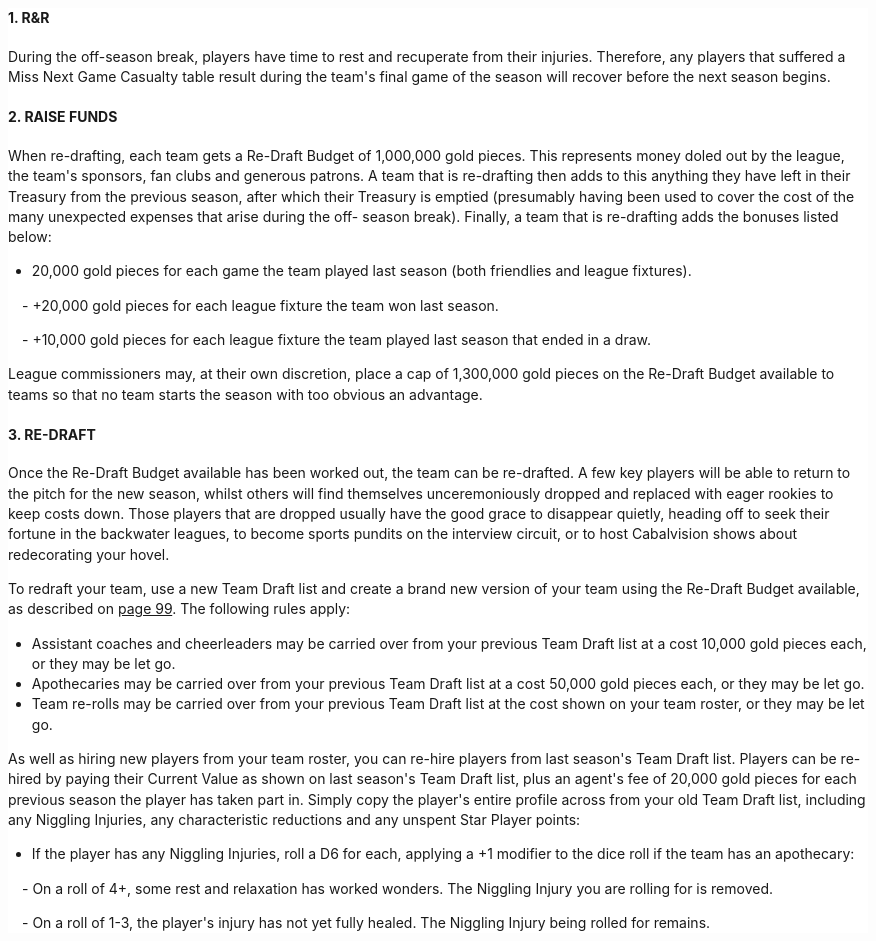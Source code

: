 #### 1\. R&R

During the off-season break, players have time to rest and recuperate from their injuries. Therefore, any players that suffered a Miss Next Game Casualty table result during the team's final game of the season will recover before the next season begins.

#### 2\. RAISE FUNDS

When re-drafting, each team gets a Re-Draft Budget of 1,000,000 gold pieces. This represents money doled out by the league, the team's sponsors, fan clubs and generous patrons. A team that is re-drafting then adds to this anything they have left in their Treasury from the previous season, after which their Treasury is emptied (presumably having been used to cover the cost of the many unexpected expenses that arise during the off- season break). Finally, a team that is re-drafting adds the bonuses listed below:

*   20,000 gold pieces for each game the team played last season (both friendlies and league fixtures).

 - +20,000 gold pieces for each league fixture the team won last season.

 - +10,000 gold pieces for each league fixture the team played last season that ended in a draw.

League commissioners may, at their own discretion, place a cap of 1,300,000 gold pieces on the Re-Draft Budget available to teams so that no team starts the season with too obvious an advantage.

#### 3\. RE-DRAFT

Once the Re-Draft Budget available has been worked out, the team can be re-drafted. A few key players will be able to return to the pitch for the new season, whilst others will find themselves unceremoniously dropped and replaced with eager rookies to keep costs down. Those players that are dropped usually have the good grace to disappear quietly, heading off to seek their fortune in the backwater leagues, to become sports pundits on the interview circuit, or to host Cabalvision shows about redecorating your hovel.

To redraft your team, use a new Team Draft list and create a brand new version of your team using the Re-Draft Budget available, as described on [page 99](./#re-drafting). The following rules apply:

*   Assistant coaches and cheerleaders may be carried over from your previous Team Draft list at a cost 10,000 gold pieces each, or they may be let go.
*   Apothecaries may be carried over from your previous Team Draft list at a cost 50,000 gold pieces each, or they may be let go.
*   Team re-rolls may be carried over from your previous Team Draft list at the cost shown on your team roster, or they may be let go.

As well as hiring new players from your team roster, you can re-hire players from last season's Team Draft list. Players can be re-hired by paying their Current Value as shown on last season's Team Draft list, plus an agent's fee of 20,000 gold pieces for each previous season the player has taken part in. Simply copy the player's entire profile across from your old Team Draft list, including any Niggling Injuries, any characteristic reductions and any unspent Star Player points:

*   If the player has any Niggling Injuries, roll a D6 for each, applying a +1 modifier to the dice roll if the team has an apothecary:

 - On a roll of 4+, some rest and relaxation has worked wonders. The Niggling Injury you are rolling for is removed.

 - On a roll of 1-3, the player's injury has not yet fully healed. The Niggling Injury being rolled for remains.
